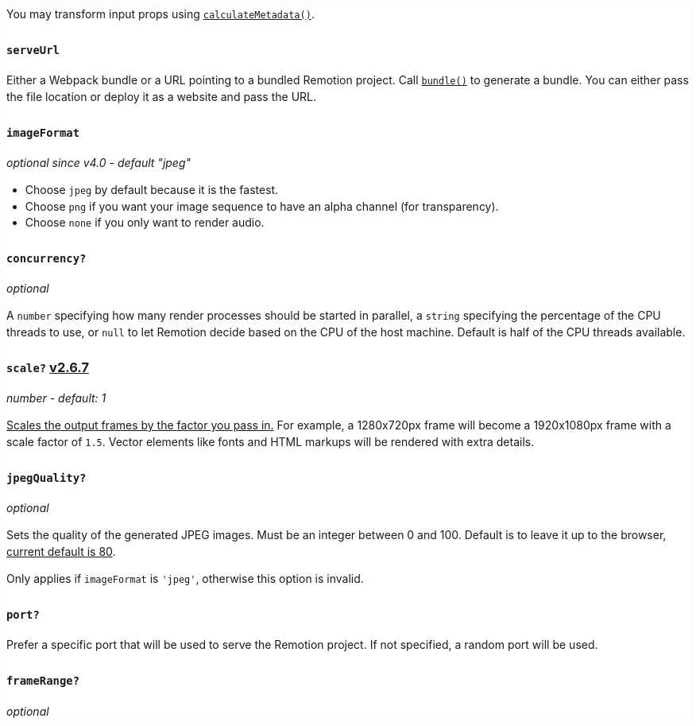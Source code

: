 You may transform input props using [`calculateMetadata()`](/docs/calculate-metadata).

### `serveUrl` [​](\#serveurl "Direct link to serveurl")

Either a Webpack bundle or a URL pointing to a bundled Remotion project. Call [`bundle()`](/docs/bundle) to generate a bundle. You can either pass the file location or deploy it as a website and pass the URL.

### `imageFormat` [​](\#imageformat "Direct link to imageformat")

_optional since v4.0 - default "jpeg"_

- Choose `jpeg` by default because it is the fastest.
- Choose `png` if you want your image sequence to have an alpha channel (for transparency).
- Choose `none` if you only want to render audio.

### `concurrency?` [​](\#concurrency "Direct link to concurrency")

_optional_

A `number` specifying how many render processes should be started in parallel, a `string` specifying the percentage of the CPU threads to use, or `null` to let Remotion decide based on the CPU of the host machine. Default is half of the CPU threads available.

### `scale?` [v2.6.7](https://github.com/remotion-dev/remotion/releases/v2.6.7) [​](\#scale "Direct link to scale")

_number - default: 1_

[Scales the output frames by the factor you pass in.](/docs/scaling) For example, a 1280x720px frame will become a 1920x1080px frame with a scale factor of `1.5`. Vector elements like fonts and HTML markups will be rendered with extra details.

### `jpegQuality?` [​](\#jpegquality "Direct link to jpegquality")

_optional_

Sets the quality of the generated JPEG images. Must be an integer between 0 and 100. Default is to leave it up to the browser, [current default is 80](https://github.com/chromium/chromium/blob/99314be8152e688bafbbf9a615536bdbb289ea87/headless/lib/browser/protocol/headless_handler.cc#L32).

Only applies if `imageFormat` is `'jpeg'`, otherwise this option is invalid.

### `port?` [​](\#port "Direct link to port")

Prefer a specific port that will be used to serve the Remotion project. If not specified, a random port will be used.

### `frameRange?` [​](\#framerange "Direct link to framerange")

_optional_
